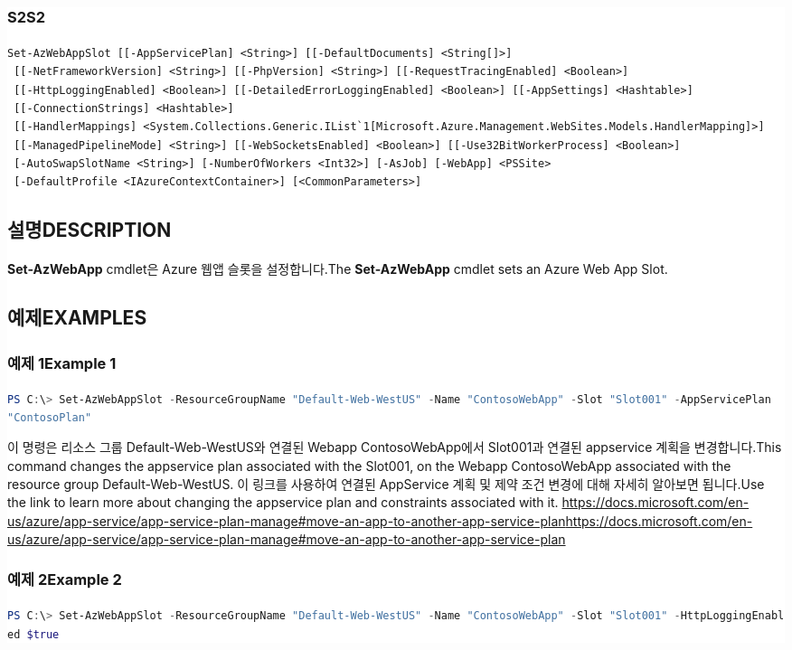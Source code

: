 ### <span data-ttu-id="03a10-106">S2</span><span class="sxs-lookup"><span data-stu-id="03a10-106">S2</span></span>
```
Set-AzWebAppSlot [[-AppServicePlan] <String>] [[-DefaultDocuments] <String[]>]
 [[-NetFrameworkVersion] <String>] [[-PhpVersion] <String>] [[-RequestTracingEnabled] <Boolean>]
 [[-HttpLoggingEnabled] <Boolean>] [[-DetailedErrorLoggingEnabled] <Boolean>] [[-AppSettings] <Hashtable>]
 [[-ConnectionStrings] <Hashtable>]
 [[-HandlerMappings] <System.Collections.Generic.IList`1[Microsoft.Azure.Management.WebSites.Models.HandlerMapping]>]
 [[-ManagedPipelineMode] <String>] [[-WebSocketsEnabled] <Boolean>] [[-Use32BitWorkerProcess] <Boolean>]
 [-AutoSwapSlotName <String>] [-NumberOfWorkers <Int32>] [-AsJob] [-WebApp] <PSSite>
 [-DefaultProfile <IAzureContextContainer>] [<CommonParameters>]
```

## <span data-ttu-id="03a10-107">설명</span><span class="sxs-lookup"><span data-stu-id="03a10-107">DESCRIPTION</span></span>
<span data-ttu-id="03a10-108">**Set-AzWebApp** cmdlet은 Azure 웹앱 슬롯을 설정합니다.</span><span class="sxs-lookup"><span data-stu-id="03a10-108">The **Set-AzWebApp** cmdlet sets an Azure Web App Slot.</span></span>

## <span data-ttu-id="03a10-109">예제</span><span class="sxs-lookup"><span data-stu-id="03a10-109">EXAMPLES</span></span>

### <span data-ttu-id="03a10-110">예제 1</span><span class="sxs-lookup"><span data-stu-id="03a10-110">Example 1</span></span>
```powershell
PS C:\> Set-AzWebAppSlot -ResourceGroupName "Default-Web-WestUS" -Name "ContosoWebApp" -Slot "Slot001" -AppServicePlan "ContosoPlan"
```

<span data-ttu-id="03a10-111">이 명령은 리소스 그룹 Default-Web-WestUS와 연결된 Webapp ContosoWebApp에서 Slot001과 연결된 appservice 계획을 변경합니다.</span><span class="sxs-lookup"><span data-stu-id="03a10-111">This command changes the appservice plan associated with the Slot001, on the Webapp ContosoWebApp associated with the resource group Default-Web-WestUS.</span></span> <span data-ttu-id="03a10-112">이 링크를 사용하여 연결된 AppService 계획 및 제약 조건 변경에 대해 자세히 알아보면 됩니다.</span><span class="sxs-lookup"><span data-stu-id="03a10-112">Use the link to learn more about changing the appservice plan and constraints associated with it.</span></span>
<span data-ttu-id="03a10-113"> https://docs.microsoft.com/en-us/azure/app-service/app-service-plan-manage#move-an-app-to-another-app-service-plan</span><span class="sxs-lookup"><span data-stu-id="03a10-113">https://docs.microsoft.com/en-us/azure/app-service/app-service-plan-manage#move-an-app-to-another-app-service-plan</span></span>

### <span data-ttu-id="03a10-114">예제 2</span><span class="sxs-lookup"><span data-stu-id="03a10-114">Example 2</span></span>
```powershell
PS C:\> Set-AzWebAppSlot -ResourceGroupName "Default-Web-WestUS" -Name "ContosoWebApp" -Slot "Slot001" -HttpLoggingEnabled $true
```
